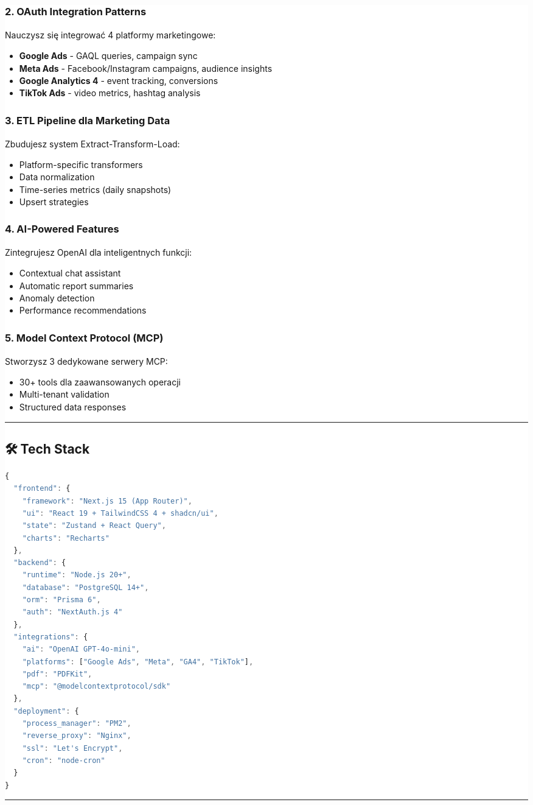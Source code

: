 ### 2. **OAuth Integration Patterns**
Nauczysz się integrować 4 platformy marketingowe:
- **Google Ads** - GAQL queries, campaign sync
- **Meta Ads** - Facebook/Instagram campaigns, audience insights
- **Google Analytics 4** - event tracking, conversions
- **TikTok Ads** - video metrics, hashtag analysis

### 3. **ETL Pipeline dla Marketing Data**
Zbudujesz system Extract-Transform-Load:
- Platform-specific transformers
- Data normalization
- Time-series metrics (daily snapshots)
- Upsert strategies

### 4. **AI-Powered Features**
Zintegrujesz OpenAI dla inteligentnych funkcji:
- Contextual chat assistant
- Automatic report summaries
- Anomaly detection
- Performance recommendations

### 5. **Model Context Protocol (MCP)**
Stworzysz 3 dedykowane serwery MCP:
- 30+ tools dla zaawansowanych operacji
- Multi-tenant validation
- Structured data responses

---

## 🛠 Tech Stack

```javascript
{
  "frontend": {
    "framework": "Next.js 15 (App Router)",
    "ui": "React 19 + TailwindCSS 4 + shadcn/ui",
    "state": "Zustand + React Query",
    "charts": "Recharts"
  },
  "backend": {
    "runtime": "Node.js 20+",
    "database": "PostgreSQL 14+",
    "orm": "Prisma 6",
    "auth": "NextAuth.js 4"
  },
  "integrations": {
    "ai": "OpenAI GPT-4o-mini",
    "platforms": ["Google Ads", "Meta", "GA4", "TikTok"],
    "pdf": "PDFKit",
    "mcp": "@modelcontextprotocol/sdk"
  },
  "deployment": {
    "process_manager": "PM2",
    "reverse_proxy": "Nginx",
    "ssl": "Let's Encrypt",
    "cron": "node-cron"
  }
}
```

---